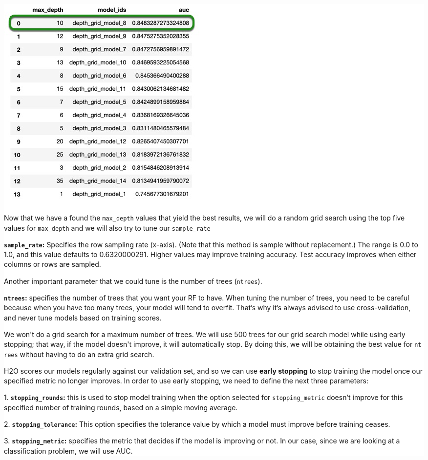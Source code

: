![rf-depth-grid](assets/rf-depth-grid.jpg)

Now that we have a found the `max_depth` values that yield the best results, we will do a random grid search using the top five values for `max_depth` and we will also try to tune our `sample_rate` 

**`sample_rate`:** Specifies the row sampling rate (x-axis). (Note that this method is sample without replacement.) The range is 0.0 to 1.0, and this value defaults to 0.6320000291. Higher values may improve training accuracy. Test accuracy improves when either columns or rows are sampled.

Another important parameter that we could tune is the number of trees (`ntrees`). 

**`ntrees`:** specifies the number of trees that you want your RF to have. When tuning the number of trees, you need to be careful because when you have too many trees, your model will tend to overfit. That’s why it’s always advised to use cross-validation, and never tune models based on training scores.

We won't do a grid search for a maximum number of trees. We will use 500 trees for our grid search model while using early stopping; that way, if the model doesn't improve, it will automatically stop. By doing this, we will be obtaining the best value for `ntrees` without having to do an extra grid search.

H2O scores our models regularly against our validation set, and so we can use **early stopping** to stop training the model once our specified metric no longer improves. In order to use early stopping, we need to define the next three parameters:

1\. **`stopping_rounds`:** this is used to stop model training when the option selected for `stopping_metric` doesn’t improve for this specified number of training rounds, based on a simple moving average.

2\. **`stopping_tolerance`:** This option specifies the tolerance value by which a model must improve before training ceases.

3\. **`stopping_metric`:** specifies the metric that decides if the model is improving or not. In our case, since we are looking at a classification problem, we will use AUC.
